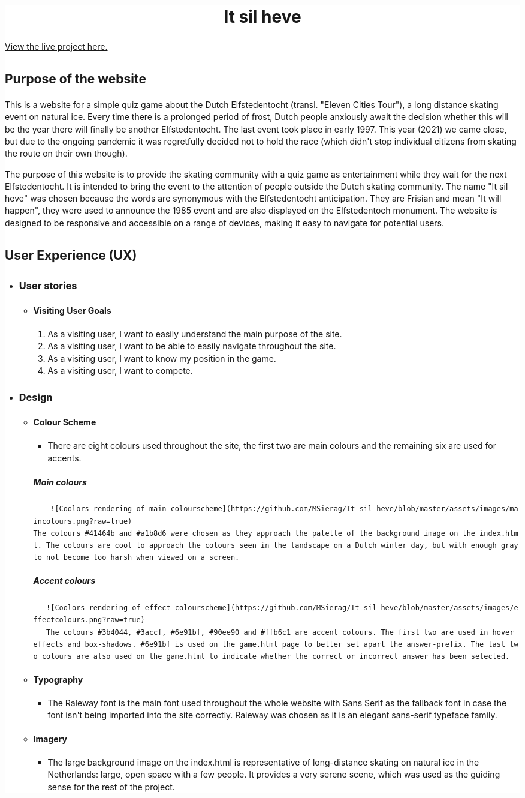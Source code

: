 <h1 align="center">It sil heve</h1>

[View the live project here.](https://msierag.github.io/It-sil-heve/)

## Purpose of the website

This is a website for a simple quiz game about the Dutch Elfstedentocht (transl. "Eleven Cities Tour"), a long distance skating event on natural ice. Every time there is a prolonged period of frost, Dutch people anxiously await the decision whether this will be the year there will finally be another Elfstedentocht. The last event took place in early 1997. This year (2021) we came close, but due to the ongoing pandemic it was regretfully decided not to hold the race (which didn't stop individual citizens from skating the route on their own though). 

The purpose of this website is to provide the skating community with a quiz game as entertainment while they wait for the next Elfstedentocht. It is intended to bring the event to the attention of people outside the Dutch skating community. The name "It sil heve" was chosen because the words are synonymous with the Elfstedentocht anticipation. They are Frisian and mean "It will happen", they were used to announce the 1985 event and are also displayed on the Elfstedentoch monument. The website is designed to be responsive and accessible on a range of devices, making it easy to navigate for potential users.

## User Experience (UX)

-   ### User stories

    -   #### Visiting User Goals

        1. As a visiting user, I want to easily understand the main purpose of the site. 
        2. As a visiting user, I want to be able to easily navigate throughout the site.
        3. As a visiting user, I want to know my position in the game.
        4. As a visiting user, I want to compete.
        
-   ### Design
    -   #### Colour Scheme
        -   There are eight colours used throughout the site, the first two are main colours and the remaining six are used for accents.
        ##### Main colours
                ![Coolors rendering of main colourscheme](https://github.com/MSierag/It-sil-heve/blob/master/assets/images/maincolours.png?raw=true)
            The colours #41464b and #a1b8d6 were chosen as they approach the palette of the background image on the index.html. The colours are cool to approach the colours seen in the landscape on a Dutch winter day, but with enough gray to not become too harsh when viewed on a screen.
        ##### Accent colours
               ![Coolors rendering of effect colourscheme](https://github.com/MSierag/It-sil-heve/blob/master/assets/images/effectcolours.png?raw=true)
               The colours #3b4044, #3accf, #6e91bf, #90ee90 and #ffb6c1 are accent colours. The first two are used in hover effects and box-shadows. #6e91bf is used on the game.html page to better set apart the answer-prefix. The last two colours are also used on the game.html to indicate whether the correct or incorrect answer has been selected. 
    -   #### Typography
        -   The Raleway font is the main font used throughout the whole website with Sans Serif as the fallback font in case the font isn't being imported into the site correctly. Raleway was chosen as it is an elegant sans-serif typeface family.
    -   #### Imagery
        -   The large background image on the index.html is representative of long-distance skating on natural ice in the Netherlands: large, open space with a few people. It provides a very serene scene, which was used as the guiding sense for the rest of the project. 
